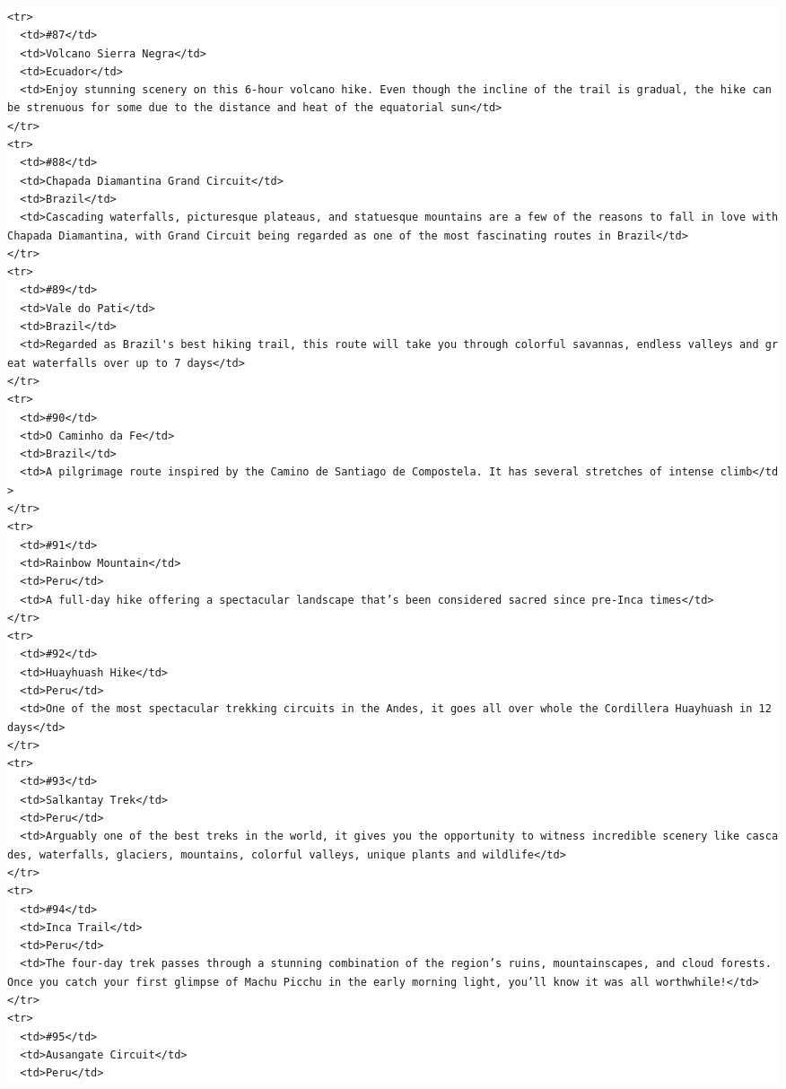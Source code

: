     <tr>
      <td>#87</td>
      <td>Volcano Sierra Negra</td>
      <td>Ecuador</td>
      <td>Enjoy stunning scenery on this 6-hour volcano hike. Even though the incline of the trail is gradual, the hike can be strenuous for some due to the distance and heat of the equatorial sun</td>
    </tr>
    <tr>
      <td>#88</td>
      <td>Chapada Diamantina Grand Circuit</td>
      <td>Brazil</td>
      <td>Cascading waterfalls, picturesque plateaus, and statuesque mountains are a few of the reasons to fall in love with Chapada Diamantina, with Grand Circuit being regarded as one of the most fascinating routes in Brazil</td>
    </tr>
    <tr>
      <td>#89</td>
      <td>Vale do Pati</td>
      <td>Brazil</td>
      <td>Regarded as Brazil's best hiking trail, this route will take you through colorful savannas, endless valleys and great waterfalls over up to 7 days</td>
    </tr>
    <tr>
      <td>#90</td>
      <td>O Caminho da Fe</td>
      <td>Brazil</td>
      <td>A pilgrimage route inspired by the Camino de Santiago de Compostela. It has several stretches of intense climb</td>
    </tr>
    <tr>
      <td>#91</td>
      <td>Rainbow Mountain</td>
      <td>Peru</td>
      <td>A full-day hike offering a spectacular landscape that’s been considered sacred since pre-Inca times</td>
    </tr>
    <tr>
      <td>#92</td>
      <td>Huayhuash Hike</td>
      <td>Peru</td>
      <td>One of the most spectacular trekking circuits in the Andes, it goes all over whole the Cordillera Huayhuash in 12 days</td>
    </tr>
    <tr>
      <td>#93</td>
      <td>Salkantay Trek</td>
      <td>Peru</td>
      <td>Arguably one of the best treks in the world, it gives you the opportunity to witness incredible scenery like cascades, waterfalls, glaciers, mountains, colorful valleys, unique plants and wildlife</td>
    </tr>
    <tr>
      <td>#94</td>
      <td>Inca Trail</td>
      <td>Peru</td>
      <td>The four-day trek passes through a stunning combination of the region’s ruins, mountainscapes, and cloud forests. Once you catch your first glimpse of Machu Picchu in the early morning light, you’ll know it was all worthwhile!</td>
    </tr>
    <tr>
      <td>#95</td>
      <td>Ausangate Circuit</td>
      <td>Peru</td>